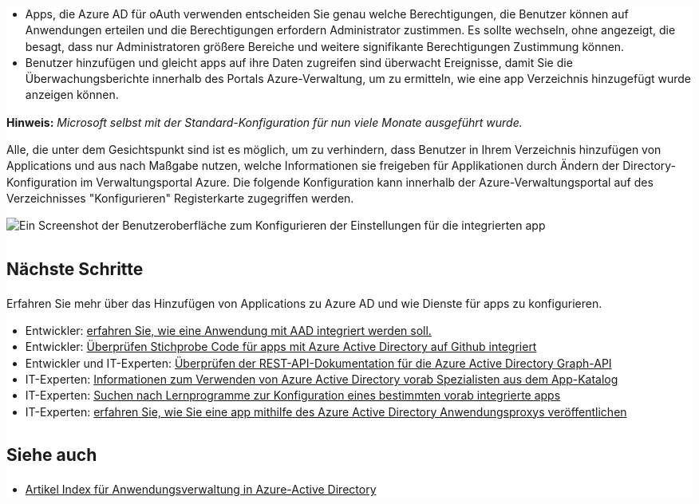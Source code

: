 * Apps, die Azure AD für oAuth verwenden entscheiden Sie genau welche Berechtigungen, die Benutzer können auf Anwendungen erteilen und die Berechtigungen erfordern Administrator zustimmen.  Es sollte wechseln, ohne angezeigt, die besagt, dass nur Administratoren größere Bereiche und weitere signifikante Berechtigungen Zustimmung können.
* Benutzer hinzufügen und gleicht apps auf ihre Daten zugreifen sind überwacht Ereignisse, damit Sie die Überwachungsberichte innerhalb des Portals Azure-Verwaltung, um zu ermitteln, wie eine app Verzeichnis hinzugefügt wurde anzeigen können.

**Hinweis:** *Microsoft selbst mit der Standard-Konfiguration für nun viele Monate ausgeführt wurde.*

Alle, die unter dem Gesichtspunkt sind ist es möglich, um zu verhindern, dass Benutzer in Ihrem Verzeichnis hinzufügen von Applications und aus nach Maßgabe nutzen, welche Informationen sie freigeben für Applikationen durch Ändern der Directory-Konfiguration im Verwaltungsportal Azure.  Die folgende Konfiguration kann innerhalb der Azure-Verwaltungsportal auf des Verzeichnisses "Konfigurieren" Registerkarte zugegriffen werden.

![Ein Screenshot der Benutzeroberfläche zum Konfigurieren der Einstellungen für die integrierten app][app_settings]



## <a name="next-steps"></a>Nächste Schritte

Erfahren Sie mehr über das Hinzufügen von Applications zu Azure AD und wie Dienste für apps zu konfigurieren.

* Entwickler: [erfahren Sie, wie eine Anwendung mit AAD integriert werden soll.](https://msdn.microsoft.com/library/azure/dn151122.aspx)
* Entwickler: [Überprüfen Stichprobe Code für apps mit Azure Active Directory auf Github integriert](https://github.com/AzureADSamples)
* Entwickler und IT-Experten: [Überprüfen der REST-API-Dokumentation für die Azure Active Directory Graph-API](https://msdn.microsoft.com/library/azure/hh974478.aspx)
* IT-Experten: [Informationen zum Verwenden von Azure Active Directory vorab Spezialisten aus dem App-Katalog](https://msdn.microsoft.com/library/azure/dn308590.aspx)
* IT-Experten: [Suchen nach Lernprogramme zur Konfiguration eines bestimmten vorab integrierte apps](https://msdn.microsoft.com/library/azure/dn893637.aspx)
* IT-Experten: [erfahren Sie, wie Sie eine app mithilfe des Azure Active Directory Anwendungsproxys veröffentlichen](https://msdn.microsoft.com/library/azure/dn768219.aspx)

## <a name="see-also"></a>Siehe auch

- [Artikel Index für Anwendungsverwaltung in Azure-Active Directory](active-directory-apps-index.md)


[apps_service_principals_directory]:media/active-directory-how-applications-are-added/HowAppsAreAddedToAAD.jpg
[app_settings]:media/active-directory-how-applications-are-added/IntegratedAppSettings.jpg
